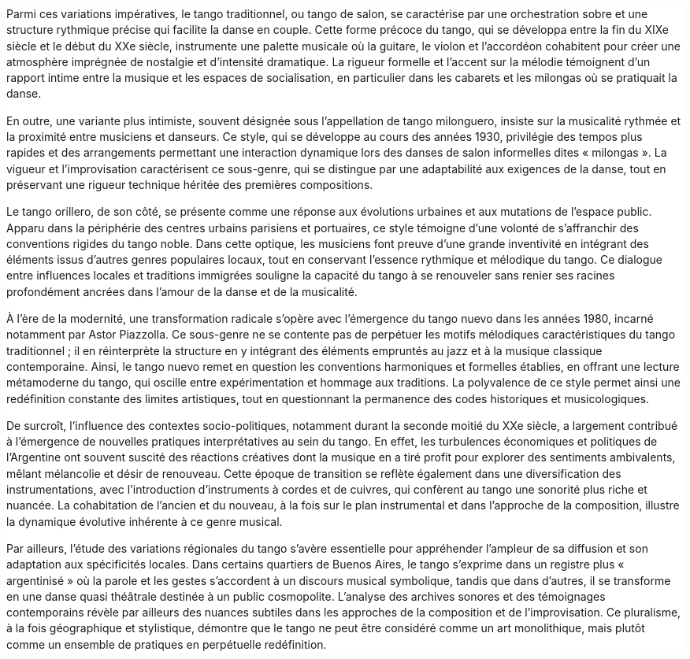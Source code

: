 Parmi ces variations impératives, le tango traditionnel, ou tango de salon, se caractérise par une
orchestration sobre et une structure rythmique précise qui facilite la danse en couple. Cette forme
précoce du tango, qui se développa entre la fin du XIXe siècle et le début du XXe siècle,
instrumente une palette musicale où la guitare, le violon et l’accordéon cohabitent pour créer une
atmosphère imprégnée de nostalgie et d’intensité dramatique. La rigueur formelle et l’accent sur la
mélodie témoignent d’un rapport intime entre la musique et les espaces de socialisation, en
particulier dans les cabarets et les milongas où se pratiquait la danse.

En outre, une variante plus intimiste, souvent désignée sous l’appellation de tango milonguero,
insiste sur la musicalité rythmée et la proximité entre musiciens et danseurs. Ce style, qui se
développe au cours des années 1930, privilégie des tempos plus rapides et des arrangements
permettant une interaction dynamique lors des danses de salon informelles dites « milongas ». La
vigueur et l’improvisation caractérisent ce sous-genre, qui se distingue par une adaptabilité aux
exigences de la danse, tout en préservant une rigueur technique héritée des premières compositions.

Le tango orillero, de son côté, se présente comme une réponse aux évolutions urbaines et aux
mutations de l’espace public. Apparu dans la périphérie des centres urbains parisiens et portuaires,
ce style témoigne d’une volonté de s’affranchir des conventions rigides du tango noble. Dans cette
optique, les musiciens font preuve d’une grande inventivité en intégrant des éléments issus d’autres
genres populaires locaux, tout en conservant l’essence rythmique et mélodique du tango. Ce dialogue
entre influences locales et traditions immigrées souligne la capacité du tango à se renouveler sans
renier ses racines profondément ancrées dans l’amour de la danse et de la musicalité.

À l’ère de la modernité, une transformation radicale s’opère avec l’émergence du tango nuevo dans
les années 1980, incarné notamment par Astor Piazzolla. Ce sous-genre ne se contente pas de
perpétuer les motifs mélodiques caractéristiques du tango traditionnel ; il en réinterprète la
structure en y intégrant des éléments empruntés au jazz et à la musique classique contemporaine.
Ainsi, le tango nuevo remet en question les conventions harmoniques et formelles établies, en
offrant une lecture métamoderne du tango, qui oscille entre expérimentation et hommage aux
traditions. La polyvalence de ce style permet ainsi une redéfinition constante des limites
artistiques, tout en questionnant la permanence des codes historiques et musicologiques.

De surcroît, l’influence des contextes socio-politiques, notamment durant la seconde moitié du XXe
siècle, a largement contribué à l’émergence de nouvelles pratiques interprétatives au sein du tango.
En effet, les turbulences économiques et politiques de l’Argentine ont souvent suscité des réactions
créatives dont la musique en a tiré profit pour explorer des sentiments ambivalents, mêlant
mélancolie et désir de renouveau. Cette époque de transition se reflète également dans une
diversification des instrumentations, avec l’introduction d’instruments à cordes et de cuivres, qui
confèrent au tango une sonorité plus riche et nuancée. La cohabitation de l’ancien et du nouveau, à
la fois sur le plan instrumental et dans l’approche de la composition, illustre la dynamique
évolutive inhérente à ce genre musical.

Par ailleurs, l’étude des variations régionales du tango s’avère essentielle pour appréhender
l’ampleur de sa diffusion et son adaptation aux spécificités locales. Dans certains quartiers de
Buenos Aires, le tango s’exprime dans un registre plus « argentinisé » où la parole et les gestes
s’accordent à un discours musical symbolique, tandis que dans d’autres, il se transforme en une
danse quasi théâtrale destinée à un public cosmopolite. L’analyse des archives sonores et des
témoignages contemporains révèle par ailleurs des nuances subtiles dans les approches de la
composition et de l’improvisation. Ce pluralisme, à la fois géographique et stylistique, démontre
que le tango ne peut être considéré comme un art monolithique, mais plutôt comme un ensemble de
pratiques en perpétuelle redéfinition.
